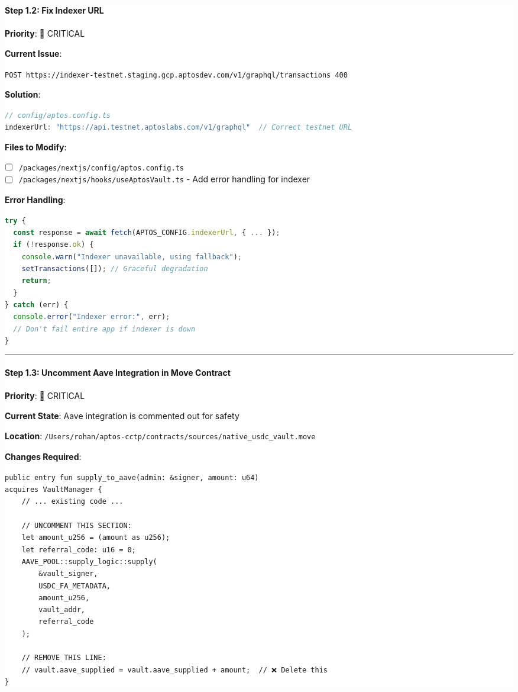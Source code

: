 #### Step 1.2: Fix Indexer URL
**Priority**: 🔴 CRITICAL

**Current Issue**:
```
POST https://indexer-testnet.staging.gcp.aptosdev.com/v1/graphql/transactions 400
```

**Solution**:
```typescript
// config/aptos.config.ts
indexerUrl: "https://api.testnet.aptoslabs.com/v1/graphql"  // Correct testnet URL
```

**Files to Modify**:
- [ ] `/packages/nextjs/config/aptos.config.ts`
- [ ] `/packages/nextjs/hooks/useAptosVault.ts` - Add error handling for indexer

**Error Handling**:
```typescript
try {
  const response = await fetch(APTOS_CONFIG.indexerUrl, { ... });
  if (!response.ok) {
    console.warn("Indexer unavailable, using fallback");
    setTransactions([]); // Graceful degradation
    return;
  }
} catch (err) {
  console.error("Indexer error:", err);
  // Don't fail entire app if indexer is down
}
```

---

#### Step 1.3: Uncomment Aave Integration in Move Contract
**Priority**: 🔴 CRITICAL

**Current State**: Aave integration is commented out for safety

**Location**: `/Users/rohan/aptos-cctp/contracts/sources/native_usdc_vault.move`

**Changes Required**:

```move
public entry fun supply_to_aave(admin: &signer, amount: u64)
acquires VaultManager {
    // ... existing code ...

    // UNCOMMENT THIS SECTION:
    let amount_u256 = (amount as u256);
    let referral_code: u16 = 0;
    AAVE_POOL::supply_logic::supply(
        &vault_signer,
        USDC_FA_METADATA,
        amount_u256,
        vault_addr,
        referral_code
    );

    // REMOVE THIS LINE:
    // vault.aave_supplied = vault.aave_supplied + amount;  // ❌ Delete this
}
```
